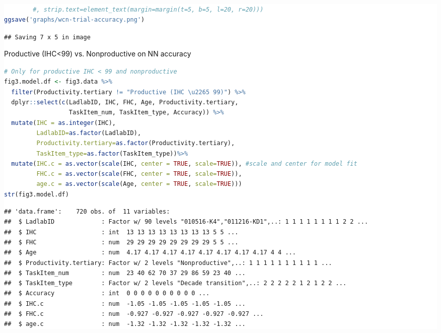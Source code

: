 ``` r
        #, strip.text=element_text(margin=margin(t=5, b=5, l=20, r=20)))
ggsave('graphs/wcn-trial-accuracy.png')
```

    ## Saving 7 x 5 in image

Productive (IHC\<99) vs. Nonproductive on NN accuracy

``` r
# Only for productive IHC < 99 and nonproductive
fig3.model.df <- fig3.data %>%
  filter(Productivity.tertiary != "Productive (IHC \u2265 99)") %>%
  dplyr::select(c(LadlabID, IHC, FHC, Age, Productivity.tertiary,
                  TaskItem_num, TaskItem_type, Accuracy)) %>%
  mutate(IHC = as.integer(IHC),
         LadlabID=as.factor(LadlabID),
         Productivity.tertiary=as.factor(Productivity.tertiary),
         TaskItem_type=as.factor(TaskItem_type))%>%
  mutate(IHC.c = as.vector(scale(IHC, center = TRUE, scale=TRUE)), #scale and center for model fit
         FHC.c = as.vector(scale(FHC, center = TRUE, scale=TRUE)), 
         age.c = as.vector(scale(Age, center = TRUE, scale=TRUE)))
str(fig3.model.df)
```

    ## 'data.frame':    720 obs. of  11 variables:
    ##  $ LadlabID             : Factor w/ 90 levels "010516-K4","011216-KD1",..: 1 1 1 1 1 1 1 1 2 2 ...
    ##  $ IHC                  : int  13 13 13 13 13 13 13 13 5 5 ...
    ##  $ FHC                  : num  29 29 29 29 29 29 29 29 5 5 ...
    ##  $ Age                  : num  4.17 4.17 4.17 4.17 4.17 4.17 4.17 4.17 4 4 ...
    ##  $ Productivity.tertiary: Factor w/ 2 levels "Nonproductive",..: 1 1 1 1 1 1 1 1 1 1 ...
    ##  $ TaskItem_num         : num  23 40 62 70 37 29 86 59 23 40 ...
    ##  $ TaskItem_type        : Factor w/ 2 levels "Decade transition",..: 2 2 2 2 2 1 2 1 2 2 ...
    ##  $ Accuracy             : int  0 0 0 0 0 0 0 0 0 0 ...
    ##  $ IHC.c                : num  -1.05 -1.05 -1.05 -1.05 -1.05 ...
    ##  $ FHC.c                : num  -0.927 -0.927 -0.927 -0.927 -0.927 ...
    ##  $ age.c                : num  -1.32 -1.32 -1.32 -1.32 -1.32 ...
